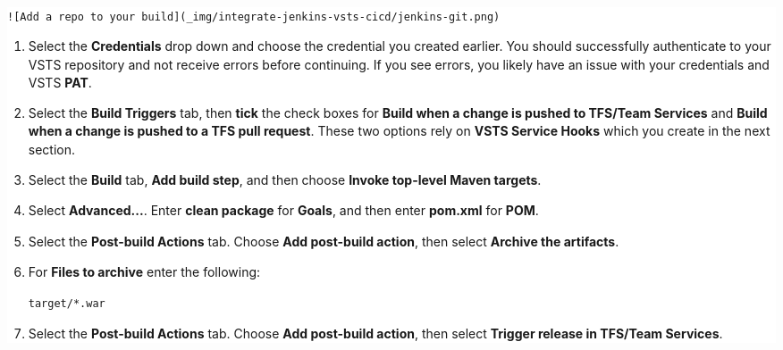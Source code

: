     ![Add a repo to your build](_img/integrate-jenkins-vsts-cicd/jenkins-git.png)

1. Select the **Credentials** drop down and choose the credential you created earlier.  You should successfully authenticate to your VSTS repository and not receive errors before continuing.  If you see errors, you likely have an issue with your credentials and VSTS **PAT**.

1. Select the **Build Triggers** tab, then **tick** the check boxes for **Build when a change is pushed to TFS/Team Services** and **Build when a change is pushed to a TFS pull request**.  These two options rely on **VSTS Service Hooks** which you create in the next section.

1. Select the **Build** tab, **Add build step**, and then choose **Invoke top-level Maven targets**.

1. Select **Advanced...**.  Enter **clean package** for **Goals**, and then enter **pom.xml** for **POM**.

1. Select the **Post-build Actions** tab.  Choose **Add post-build action**, then select **Archive the artifacts**.

1. For **Files to archive** enter the following:  
 	 ```
  	target/*.war
  	```

1. Select the **Post-build Actions** tab.  Choose **Add post-build action**, then select **Trigger release in TFS/Team Services**.
